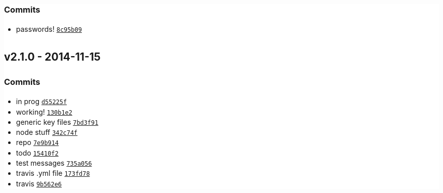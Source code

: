 ### Commits

- passwords! [`8c95b09`](https://github.com/browserify/browserify-sign/commit/8c95b09e5ba43d041f6527e3d62e7e216ec1d5ae)

## v2.1.0 - 2014-11-15

### Commits

- in prog [`d55225f`](https://github.com/browserify/browserify-sign/commit/d55225f0c3bd669ad616481dbc347fcab6654db1)
- working! [`130b1e2`](https://github.com/browserify/browserify-sign/commit/130b1e2703f807ff58ebf26612487a9a4d1e875c)
- generic key files [`7bd3f91`](https://github.com/browserify/browserify-sign/commit/7bd3f91d99b79a6077efb7c2239fcde5e2ebe95c)
- node stuff [`342c74f`](https://github.com/browserify/browserify-sign/commit/342c74f0db7ae0ae071f898f1cd8fcce3170b851)
- repo [`7e9b914`](https://github.com/browserify/browserify-sign/commit/7e9b91446c335d41e9e53466f8b4e07b697570ac)
- todo [`15410f2`](https://github.com/browserify/browserify-sign/commit/15410f260d813e07213b4bb51a2d2a747a8fd82a)
- test messages [`735a056`](https://github.com/browserify/browserify-sign/commit/735a056eb785387510bb9f0624ea6528447c4b8b)
- travis .yml file [`173fd78`](https://github.com/browserify/browserify-sign/commit/173fd7806d63d9808a2b1a7167b1fd3780f34a0d)
- travis [`9b562e6`](https://github.com/browserify/browserify-sign/commit/9b562e633e26e266153756cc70e0ba90284a0b3b)
